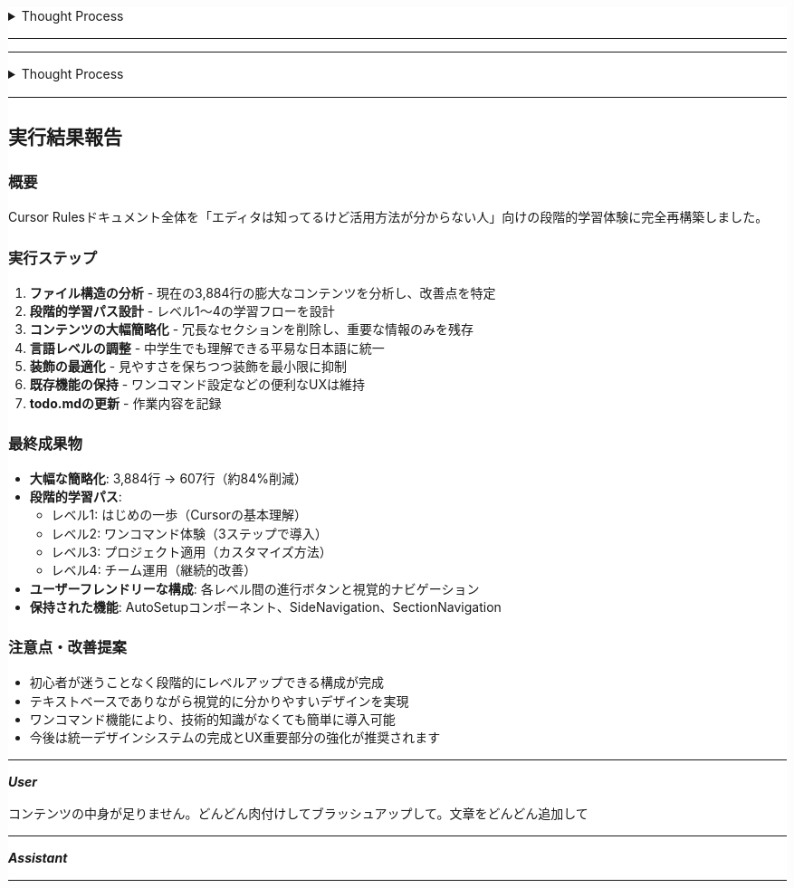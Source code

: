 
<think><details><summary>Thought Process</summary></details></think>

---



---

<think><details><summary>Thought Process</summary></details></think>

---

## 実行結果報告

### 概要
Cursor Rulesドキュメント全体を「エディタは知ってるけど活用方法が分からない人」向けの段階的学習体験に完全再構築しました。

### 実行ステップ
1. **ファイル構造の分析** - 現在の3,884行の膨大なコンテンツを分析し、改善点を特定
2. **段階的学習パス設計** - レベル1〜4の学習フローを設計
3. **コンテンツの大幅簡略化** - 冗長なセクションを削除し、重要な情報のみを残存
4. **言語レベルの調整** - 中学生でも理解できる平易な日本語に統一
5. **装飾の最適化** - 見やすさを保ちつつ装飾を最小限に抑制
6. **既存機能の保持** - ワンコマンド設定などの便利なUXは維持
7. **todo.mdの更新** - 作業内容を記録

### 最終成果物
- **大幅な簡略化**: 3,884行 → 607行（約84%削減）
- **段階的学習パス**: 
  - レベル1: はじめの一歩（Cursorの基本理解）
  - レベル2: ワンコマンド体験（3ステップで導入）
  - レベル3: プロジェクト適用（カスタマイズ方法）
  - レベル4: チーム運用（継続的改善）
- **ユーザーフレンドリーな構成**: 各レベル間の進行ボタンと視覚的ナビゲーション
- **保持された機能**: AutoSetupコンポーネント、SideNavigation、SectionNavigation

### 注意点・改善提案
- 初心者が迷うことなく段階的にレベルアップできる構成が完成
- テキストベースでありながら視覚的に分かりやすいデザインを実現
- ワンコマンド機能により、技術的知識がなくても簡単に導入可能
- 今後は統一デザインシステムの完成とUX重要部分の強化が推奨されます

---

_**User**_

コンテンツの中身が足りません。どんどん肉付けしてブラッシュアップして。文章をどんどん追加して

---

_**Assistant**_



---
